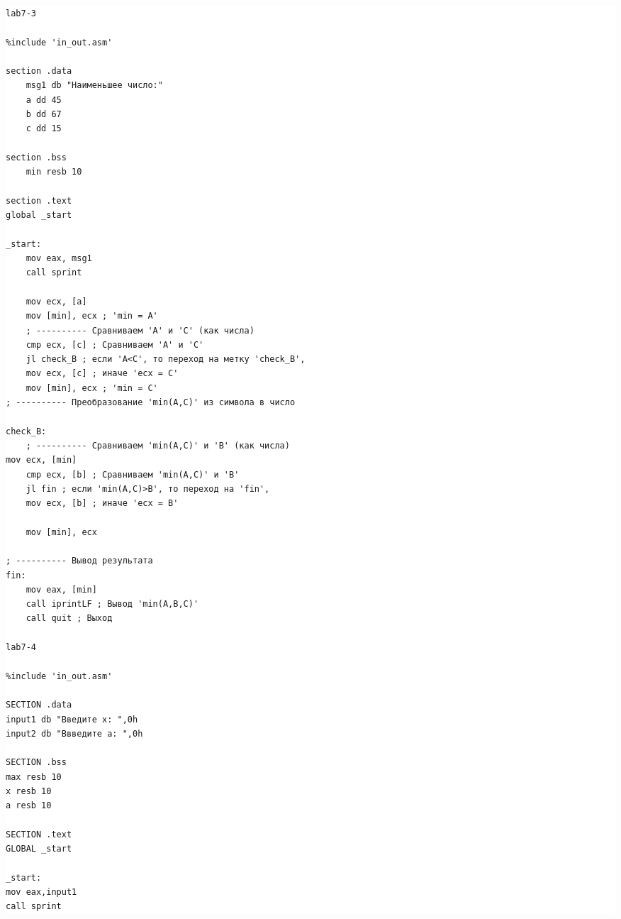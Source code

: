 ```
lab7-3

%include 'in_out.asm'

section .data
    msg1 db "Наименьшее число:"
    a dd 45
    b dd 67
    c dd 15

section .bss
    min resb 10

section .text
global _start

_start:
    mov eax, msg1
    call sprint

    mov ecx, [a]
    mov [min], ecx ; 'min = A'
    ; ---------- Сравниваем 'A' и 'С' (как числа)
    cmp ecx, [c] ; Сравниваем 'A' и 'С'
    jl check_B ; если 'A<C', то переход на метку 'check_B',
    mov ecx, [c] ; иначе 'ecx = C'
    mov [min], ecx ; 'min = C'
; ---------- Преобразование 'min(A,C)' из символа в число

check_B:
    ; ---------- Сравниваем 'min(A,C)' и 'B' (как числа)
mov ecx, [min]
    cmp ecx, [b] ; Сравниваем 'min(A,C)' и 'B'
    jl fin ; если 'min(A,C)>B', то переход на 'fin',
    mov ecx, [b] ; иначе 'ecx = B'

    mov [min], ecx

; ---------- Вывод результата
fin:
    mov eax, [min]
    call iprintLF ; Вывод 'min(A,B,C)'
    call quit ; Выход
    
lab7-4

%include 'in_out.asm'

SECTION .data
input1 db "Введите х: ",0h
input2 db "Ввведите а: ",0h

SECTION .bss
max resb 10
x resb 10
a resb 10

SECTION .text
GLOBAL _start

_start:
mov eax,input1
call sprint
```